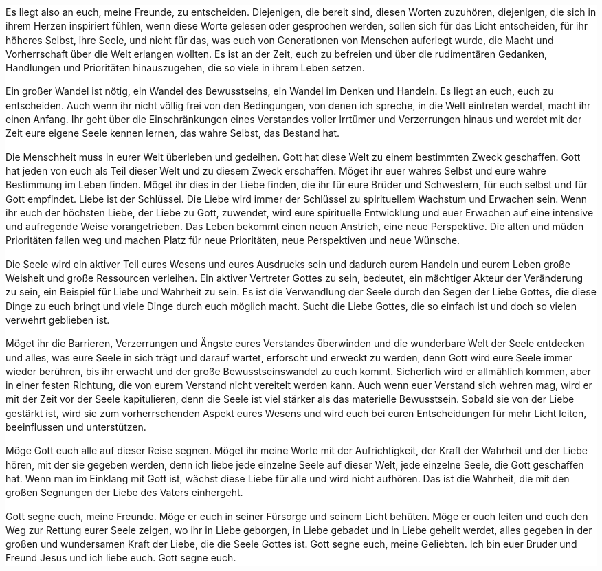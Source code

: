 Es liegt also an euch, meine Freunde, zu entscheiden. Diejenigen, die bereit sind, diesen Worten zuzuhören, diejenigen, die sich in ihrem Herzen inspiriert fühlen, wenn diese Worte gelesen oder gesprochen werden, sollen sich für das Licht entscheiden, für ihr höheres Selbst, ihre Seele, und nicht für das, was euch von Generationen von Menschen auferlegt wurde, die Macht und Vorherrschaft über die Welt erlangen wollten. Es ist an der Zeit, euch zu befreien und über die rudimentären Gedanken, Handlungen und Prioritäten hinauszugehen, die so viele in ihrem Leben setzen.

Ein großer Wandel ist nötig, ein Wandel des Bewusstseins, ein Wandel im Denken und Handeln. Es liegt an euch, euch zu entscheiden. Auch wenn ihr nicht völlig frei von den Bedingungen, von denen ich spreche, in die Welt eintreten werdet, macht ihr einen Anfang. Ihr geht über die Einschränkungen eines Verstandes voller Irrtümer und Verzerrungen hinaus und werdet mit der Zeit eure eigene Seele kennen lernen, das wahre Selbst, das Bestand hat.

Die Menschheit muss in eurer Welt überleben und gedeihen. Gott hat diese Welt zu einem bestimmten Zweck geschaffen. Gott hat jeden von euch als Teil dieser Welt und zu diesem Zweck erschaffen. Möget ihr euer wahres Selbst und eure wahre Bestimmung im Leben finden. Möget ihr dies in der Liebe finden, die ihr für eure Brüder und Schwestern, für euch selbst und für Gott empfindet. Liebe ist der Schlüssel. Die Liebe wird immer der Schlüssel zu spirituellem Wachstum und Erwachen sein. Wenn ihr euch der höchsten Liebe, der Liebe zu Gott, zuwendet, wird eure spirituelle Entwicklung und euer Erwachen auf eine intensive und aufregende Weise vorangetrieben. Das Leben bekommt einen neuen Anstrich, eine neue Perspektive. Die alten und müden Prioritäten fallen weg und machen Platz für neue Prioritäten, neue Perspektiven und neue Wünsche.

Die Seele wird ein aktiver Teil eures Wesens und eures Ausdrucks sein und dadurch eurem Handeln und eurem Leben große Weisheit und große Ressourcen verleihen. Ein aktiver Vertreter Gottes zu sein, bedeutet, ein mächtiger Akteur der Veränderung zu sein, ein Beispiel für Liebe und Wahrheit zu sein. Es ist die Verwandlung der Seele durch den Segen der Liebe Gottes, die diese Dinge zu euch bringt und viele Dinge durch euch möglich macht. Sucht die Liebe Gottes, die so einfach ist und doch so vielen verwehrt geblieben ist.

Möget ihr die Barrieren, Verzerrungen und Ängste eures Verstandes überwinden und die wunderbare Welt der Seele entdecken und alles, was eure Seele in sich trägt und darauf wartet, erforscht und erweckt zu werden, denn Gott wird eure Seele immer wieder berühren, bis ihr erwacht und der große Bewusstseinswandel zu euch kommt. Sicherlich wird er allmählich kommen, aber in einer festen Richtung, die von eurem Verstand nicht vereitelt werden kann. Auch wenn euer Verstand sich wehren mag, wird er mit der Zeit vor der Seele kapitulieren, denn die Seele ist viel stärker als das materielle Bewusstsein. Sobald sie von der Liebe gestärkt ist, wird sie zum vorherrschenden Aspekt eures Wesens und wird euch bei euren Entscheidungen für mehr Licht leiten, beeinflussen und unterstützen.

Möge Gott euch alle auf dieser Reise segnen. Möget ihr meine Worte mit der Aufrichtigkeit, der Kraft der Wahrheit und der Liebe hören, mit der sie gegeben werden, denn ich liebe jede einzelne Seele auf dieser Welt, jede einzelne Seele, die Gott geschaffen hat. Wenn man im Einklang mit Gott ist, wächst diese Liebe für alle und wird nicht aufhören. Das ist die Wahrheit, die mit den großen Segnungen der Liebe des Vaters einhergeht.

Gott segne euch, meine Freunde. Möge er euch in seiner Fürsorge und seinem Licht behüten. Möge er euch leiten und euch den Weg zur Rettung eurer Seele zeigen, wo ihr in Liebe geborgen, in Liebe gebadet und in Liebe geheilt werdet, alles gegeben in der großen und wundersamen Kraft der Liebe, die die Seele Gottes ist. Gott segne euch, meine Geliebten. Ich bin euer Bruder und Freund Jesus und ich liebe euch. Gott segne euch.
